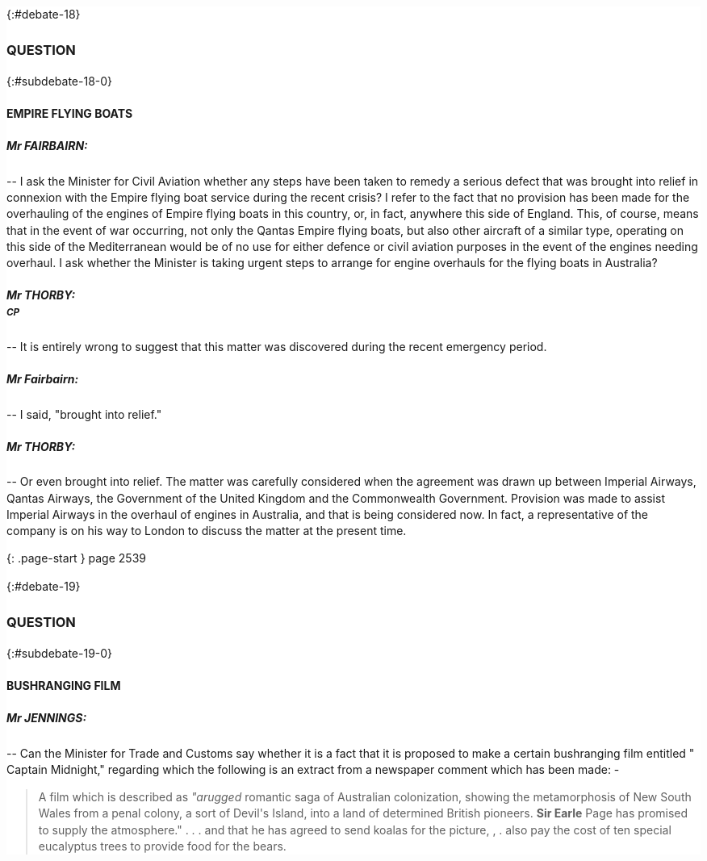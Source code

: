 {:#debate-18}
### QUESTION

{:#subdebate-18-0}
#### EMPIRE FLYING BOATS

##### Mr FAIRBAIRN:

-- I ask the Minister for Civil Aviation whether any steps have been taken to remedy a serious defect that was brought into relief in connexion with the Empire flying boat service during the recent crisis? I refer to the fact that no provision has been made for the overhauling of the engines of Empire flying boats in this country, or, in fact, anywhere this side of England. This, of course, means that in the event of war occurring, not only the Qantas Empire flying boats, but also other aircraft of a similar type, operating on this side of the Mediterranean would be of no use for either defence or civil aviation purposes in the event of the engines needing overhaul. I ask whether the Minister is taking urgent steps to arrange for engine overhauls for the flying boats in Australia? 

##### Mr THORBY:<br><small class="text-muted">CP</small>

-- It is entirely wrong to suggest that this matter was discovered during the recent emergency period. 

##### Mr Fairbairn:

-- I said, "brought into relief." 

##### Mr THORBY:

-- Or even brought into relief. The matter was carefully considered when the agreement was drawn up between Imperial Airways, Qantas Airways, the Government of the United Kingdom and the Commonwealth Government. Provision was made to assist Imperial Airways in the overhaul of engines in Australia, and that is being considered now. In fact, a representative of the company is on his way to London to discuss the matter at the present time. 

{: .page-start }
page 2539

{:#debate-19}
### QUESTION

{:#subdebate-19-0}
#### BUSHRANGING FILM

##### Mr JENNINGS:

-- Can the Minister for Trade and Customs say whether it is a fact that it is proposed to make a certain bushranging film entitled " Captain Midnight," regarding which the following is an extract from a newspaper comment which has been made: - 

  >A film which is described as  *"arugged*  romantic saga of Australian colonization, showing the metamorphosis of New South Wales from a penal colony, a sort of Devil's Island, into a land of determined British pioneers.  **Sir Earle**  Page has promised to supply the atmosphere." . . . and that he has agreed to send koalas for the picture,  , . also pay the cost of ten special eucalyptus trees to provide food for the bears. 
